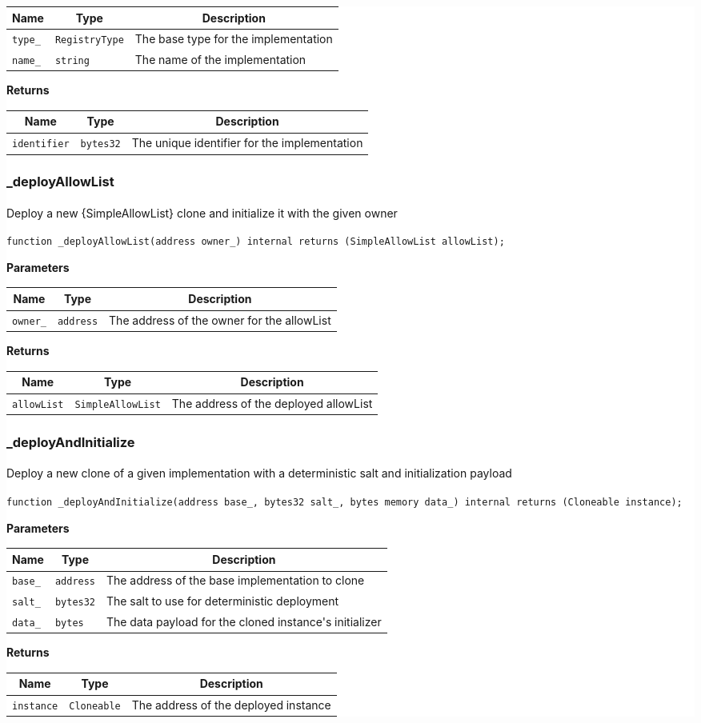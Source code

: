 |Name|Type|Description|
|----|----|-----------|
|`type_`|`RegistryType`|The base type for the implementation|
|`name_`|`string`|The name of the implementation|

**Returns**

|Name|Type|Description|
|----|----|-----------|
|`identifier`|`bytes32`|The unique identifier for the implementation|


### _deployAllowList

Deploy a new {SimpleAllowList} clone and initialize it with the given owner


```solidity
function _deployAllowList(address owner_) internal returns (SimpleAllowList allowList);
```
**Parameters**

|Name|Type|Description|
|----|----|-----------|
|`owner_`|`address`|The address of the owner for the allowList|

**Returns**

|Name|Type|Description|
|----|----|-----------|
|`allowList`|`SimpleAllowList`|The address of the deployed allowList|


### _deployAndInitialize

Deploy a new clone of a given implementation with a deterministic salt and initialization payload


```solidity
function _deployAndInitialize(address base_, bytes32 salt_, bytes memory data_) internal returns (Cloneable instance);
```
**Parameters**

|Name|Type|Description|
|----|----|-----------|
|`base_`|`address`|The address of the base implementation to clone|
|`salt_`|`bytes32`|The salt to use for deterministic deployment|
|`data_`|`bytes`|The data payload for the cloned instance's initializer|

**Returns**

|Name|Type|Description|
|----|----|-----------|
|`instance`|`Cloneable`|The address of the deployed instance|
